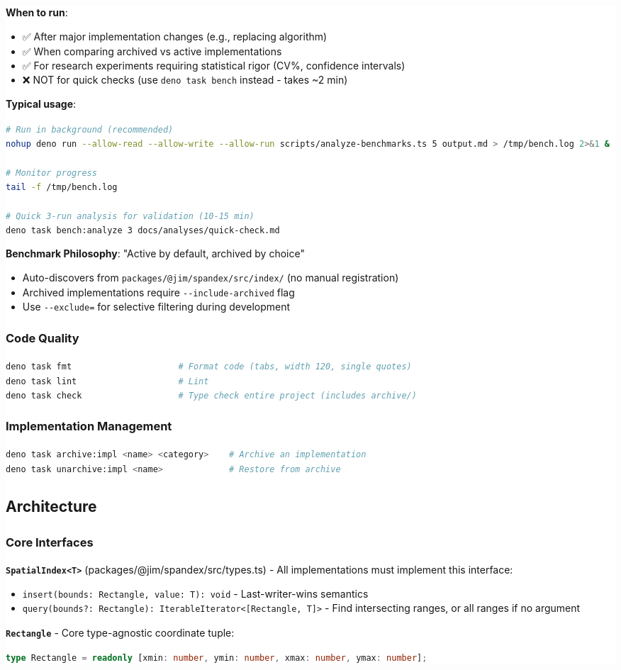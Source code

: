 **When to run**:

- ✅ After major implementation changes (e.g., replacing algorithm)
- ✅ When comparing archived vs active implementations
- ✅ For research experiments requiring statistical rigor (CV%, confidence intervals)
- ❌ NOT for quick checks (use `deno task bench` instead - takes ~2 min)

**Typical usage**:

```bash
# Run in background (recommended)
nohup deno run --allow-read --allow-write --allow-run scripts/analyze-benchmarks.ts 5 output.md > /tmp/bench.log 2>&1 &

# Monitor progress
tail -f /tmp/bench.log

# Quick 3-run analysis for validation (10-15 min)
deno task bench:analyze 3 docs/analyses/quick-check.md
```

**Benchmark Philosophy**: "Active by default, archived by choice"

- Auto-discovers from `packages/@jim/spandex/src/index/` (no manual registration)
- Archived implementations require `--include-archived` flag
- Use `--exclude=` for selective filtering during development

### Code Quality

```bash
deno task fmt                     # Format code (tabs, width 120, single quotes)
deno task lint                    # Lint
deno task check                   # Type check entire project (includes archive/)
```

### Implementation Management

```bash
deno task archive:impl <name> <category>    # Archive an implementation
deno task unarchive:impl <name>             # Restore from archive
```

## Architecture

### Core Interfaces

**`SpatialIndex<T>`** (packages/@jim/spandex/src/types.ts) - All implementations must implement this interface:

- `insert(bounds: Rectangle, value: T): void` - Last-writer-wins semantics
- `query(bounds?: Rectangle): IterableIterator<[Rectangle, T]>` - Find intersecting ranges, or all ranges if no argument

**`Rectangle`** - Core type-agnostic coordinate tuple:

```typescript
type Rectangle = readonly [xmin: number, ymin: number, xmax: number, ymax: number];
```


[ref]: https://example.com